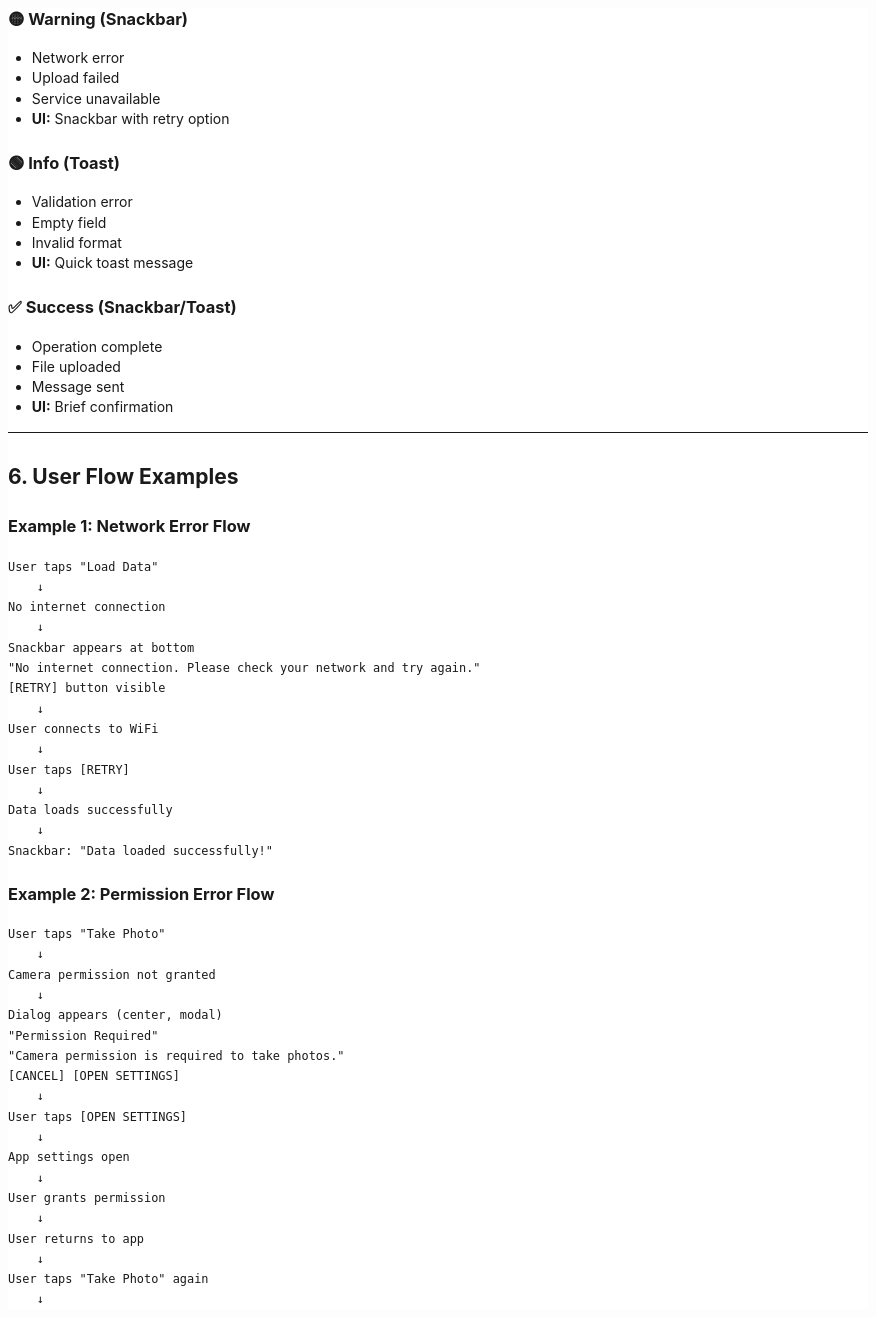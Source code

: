 ### 🟡 Warning (Snackbar)
- Network error
- Upload failed
- Service unavailable
- **UI:** Snackbar with retry option

### 🟢 Info (Toast)
- Validation error
- Empty field
- Invalid format
- **UI:** Quick toast message

### ✅ Success (Snackbar/Toast)
- Operation complete
- File uploaded
- Message sent
- **UI:** Brief confirmation

---

## 6. User Flow Examples

### Example 1: Network Error Flow
```
User taps "Load Data"
    ↓
No internet connection
    ↓
Snackbar appears at bottom
"No internet connection. Please check your network and try again."
[RETRY] button visible
    ↓
User connects to WiFi
    ↓
User taps [RETRY]
    ↓
Data loads successfully
    ↓
Snackbar: "Data loaded successfully!"
```

### Example 2: Permission Error Flow
```
User taps "Take Photo"
    ↓
Camera permission not granted
    ↓
Dialog appears (center, modal)
"Permission Required"
"Camera permission is required to take photos."
[CANCEL] [OPEN SETTINGS]
    ↓
User taps [OPEN SETTINGS]
    ↓
App settings open
    ↓
User grants permission
    ↓
User returns to app
    ↓
User taps "Take Photo" again
    ↓
```